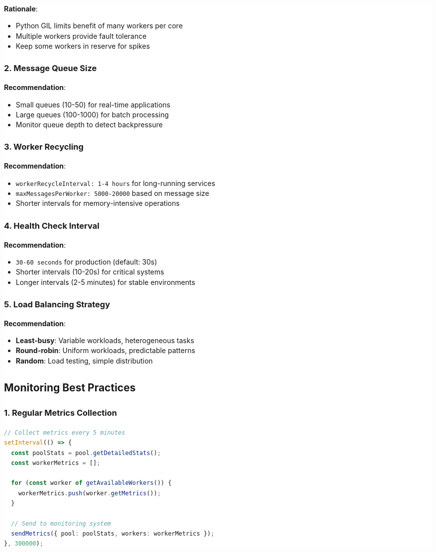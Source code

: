 **Rationale**:
- Python GIL limits benefit of many workers per core
- Multiple workers provide fault tolerance
- Keep some workers in reserve for spikes

### 2. Message Queue Size

**Recommendation**:
- Small queues (10-50) for real-time applications
- Large queues (100-1000) for batch processing
- Monitor queue depth to detect backpressure

### 3. Worker Recycling

**Recommendation**:
- `workerRecycleInterval: 1-4 hours` for long-running services
- `maxMessagesPerWorker: 5000-20000` based on message size
- Shorter intervals for memory-intensive operations

### 4. Health Check Interval

**Recommendation**:
- `30-60 seconds` for production (default: 30s)
- Shorter intervals (10-20s) for critical systems
- Longer intervals (2-5 minutes) for stable environments

### 5. Load Balancing Strategy

**Recommendation**:
- **Least-busy**: Variable workloads, heterogeneous tasks
- **Round-robin**: Uniform workloads, predictable patterns
- **Random**: Load testing, simple distribution

## Monitoring Best Practices

### 1. Regular Metrics Collection

```typescript
// Collect metrics every 5 minutes
setInterval(() => {
  const poolStats = pool.getDetailedStats();
  const workerMetrics = [];
  
  for (const worker of getAvailableWorkers()) {
    workerMetrics.push(worker.getMetrics());
  }
  
  // Send to monitoring system
  sendMetrics({ pool: poolStats, workers: workerMetrics });
}, 300000);
```
